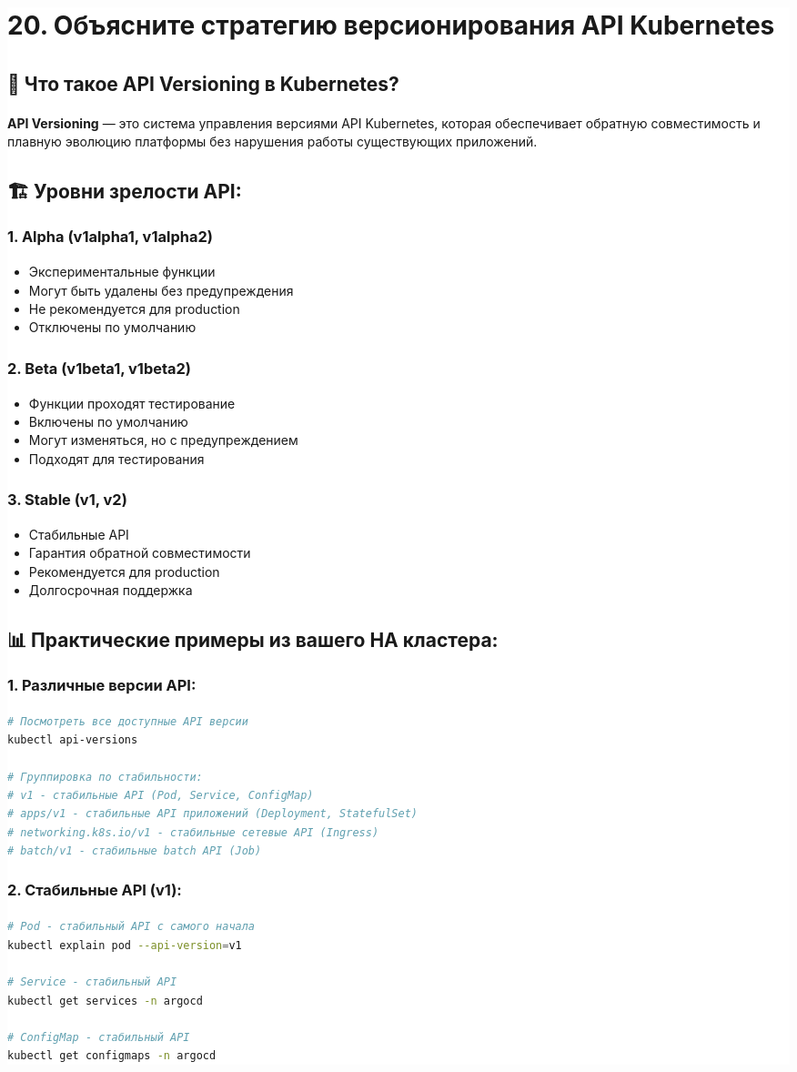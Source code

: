 # 20. Объясните стратегию версионирования API Kubernetes

## 🎯 **Что такое API Versioning в Kubernetes?**

**API Versioning** — это система управления версиями API Kubernetes, которая обеспечивает обратную совместимость и плавную эволюцию платформы без нарушения работы существующих приложений.

## 🏗️ **Уровни зрелости API:**

### **1. Alpha (v1alpha1, v1alpha2)**
- Экспериментальные функции
- Могут быть удалены без предупреждения
- Не рекомендуется для production
- Отключены по умолчанию

### **2. Beta (v1beta1, v1beta2)**
- Функции проходят тестирование
- Включены по умолчанию
- Могут изменяться, но с предупреждением
- Подходят для тестирования

### **3. Stable (v1, v2)**
- Стабильные API
- Гарантия обратной совместимости
- Рекомендуется для production
- Долгосрочная поддержка

## 📊 **Практические примеры из вашего HA кластера:**

### **1. Различные версии API:**
```bash
# Посмотреть все доступные API версии
kubectl api-versions

# Группировка по стабильности:
# v1 - стабильные API (Pod, Service, ConfigMap)
# apps/v1 - стабильные API приложений (Deployment, StatefulSet)
# networking.k8s.io/v1 - стабильные сетевые API (Ingress)
# batch/v1 - стабильные batch API (Job)
```

### **2. Стабильные API (v1):**
```bash
# Pod - стабильный API с самого начала
kubectl explain pod --api-version=v1

# Service - стабильный API
kubectl get services -n argocd

# ConfigMap - стабильный API
kubectl get configmaps -n argocd
```
